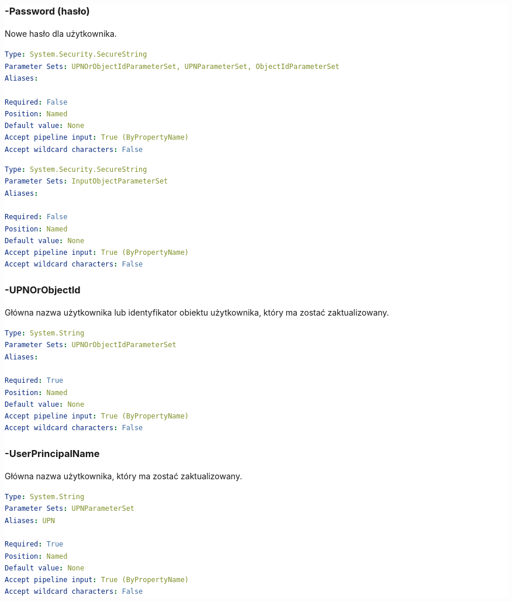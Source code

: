 ### -Password (hasło)
Nowe hasło dla użytkownika.

```yaml
Type: System.Security.SecureString
Parameter Sets: UPNOrObjectIdParameterSet, UPNParameterSet, ObjectIdParameterSet
Aliases:

Required: False
Position: Named
Default value: None
Accept pipeline input: True (ByPropertyName)
Accept wildcard characters: False
```

```yaml
Type: System.Security.SecureString
Parameter Sets: InputObjectParameterSet
Aliases:

Required: False
Position: Named
Default value: None
Accept pipeline input: True (ByPropertyName)
Accept wildcard characters: False
```

### -UPNOrObjectId
Główna nazwa użytkownika lub identyfikator obiektu użytkownika, który ma zostać zaktualizowany.

```yaml
Type: System.String
Parameter Sets: UPNOrObjectIdParameterSet
Aliases:

Required: True
Position: Named
Default value: None
Accept pipeline input: True (ByPropertyName)
Accept wildcard characters: False
```

### -UserPrincipalName
Główna nazwa użytkownika, który ma zostać zaktualizowany.

```yaml
Type: System.String
Parameter Sets: UPNParameterSet
Aliases: UPN

Required: True
Position: Named
Default value: None
Accept pipeline input: True (ByPropertyName)
Accept wildcard characters: False
```

